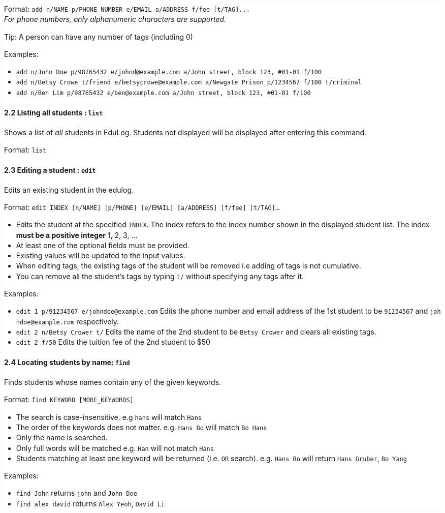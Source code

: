Format: `add n/NAME p/PHONE_NUMBER e/EMAIL a/ADDRESS f/fee [t/TAG]...` <br>
*For phone numbers, only alphanumeric characters are supported.*

<box type="tip" seamless>
Tip: A person can have any number of tags (including 0)
</box>

Examples:

* `add n/John Doe p/98765432 e/johnd@example.com a/John street, block 123, #01-01 f/100`
* `add n/Betsy Crowe t/friend e/betsycrowe@example.com a/Newgate Prison p/1234567 f/100 t/criminal`
* `add n/Ben Lim p/98765432 e/ben@example.com a/John street, block 123, #01-01 f/100`
#### 2.2 Listing all students : `list`

Shows a list of *all* students in EduLog. Students not displayed will be displayed after entering this command.

Format: `list`

#### 2.3 Editing a student : `edit`

Edits an existing student in the edulog.

Format: `edit INDEX [n/NAME] [p/PHONE] [e/EMAIL] [a/ADDRESS] [f/fee] [t/TAG]…​`

* Edits the student at the specified `INDEX`. The index refers to the index number shown in the displayed student list. The index **must be a positive integer** 1, 2, 3, …​
* At least one of the optional fields must be provided.
* Existing values will be updated to the input values.
* When editing tags, the existing tags of the student will be removed i.e adding of tags is not cumulative.
* You can remove all the student’s tags by typing `t/` without specifying any tags after it.

Examples:

* `edit 1 p/91234567 e/johndoe@example.com` Edits the phone number and email address of the 1st student to be `91234567` and `johndoe@example.com` respectively.
* `edit 2 n/Betsy Crower t/` Edits the name of the 2nd student to be `Betsy Crower` and clears all existing tags.
* `edit 2 f/50` Edits the tuition fee of the 2nd student to $50

#### 2.4 Locating students by name: `find`

Finds students whose names contain any of the given keywords.

Format: `find KEYWORD [MORE_KEYWORDS]`

* The search is case-insensitive. e.g `hans` will match `Hans`
* The order of the keywords does not matter. e.g. `Hans Bo` will match `Bo Hans`
* Only the name is searched.
* Only full words will be matched e.g. `Han` will not match `Hans`
* Students matching at least one keyword will be returned (i.e. `OR` search). e.g. `Hans Bo` will return `Hans Gruber`, `Bo Yang`

Examples:

* `find John` returns `john` and `John Doe`
* `find alex david` returns `Alex Yeoh`, `David Li`

